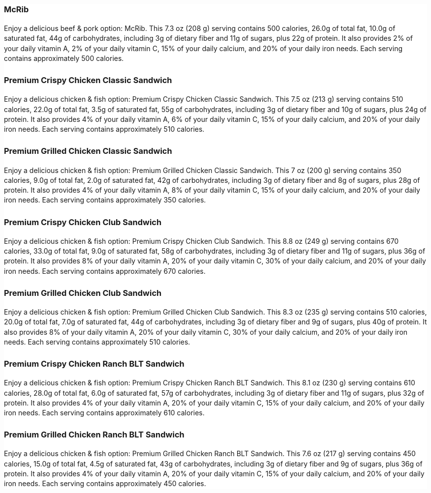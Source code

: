 ### McRib
Enjoy a delicious beef & pork option: McRib. This 7.3 oz (208 g) serving contains 500 calories, 26.0g of total fat, 10.0g of saturated fat, 44g of carbohydrates, including 3g of dietary fiber and 11g of sugars, plus 22g of protein. It also provides 2% of your daily vitamin A, 2% of your daily vitamin C, 15% of your daily calcium, and 20% of your daily iron needs. Each serving contains approximately 500 calories.

### Premium Crispy Chicken Classic Sandwich
Enjoy a delicious chicken & fish option: Premium Crispy Chicken Classic Sandwich. This 7.5 oz (213 g) serving contains 510 calories, 22.0g of total fat, 3.5g of saturated fat, 55g of carbohydrates, including 3g of dietary fiber and 10g of sugars, plus 24g of protein. It also provides 4% of your daily vitamin A, 6% of your daily vitamin C, 15% of your daily calcium, and 20% of your daily iron needs. Each serving contains approximately 510 calories.

### Premium Grilled Chicken Classic Sandwich
Enjoy a delicious chicken & fish option: Premium Grilled Chicken Classic Sandwich. This 7 oz (200 g) serving contains 350 calories, 9.0g of total fat, 2.0g of saturated fat, 42g of carbohydrates, including 3g of dietary fiber and 8g of sugars, plus 28g of protein. It also provides 4% of your daily vitamin A, 8% of your daily vitamin C, 15% of your daily calcium, and 20% of your daily iron needs. Each serving contains approximately 350 calories.

### Premium Crispy Chicken Club Sandwich
Enjoy a delicious chicken & fish option: Premium Crispy Chicken Club Sandwich. This 8.8 oz (249 g) serving contains 670 calories, 33.0g of total fat, 9.0g of saturated fat, 58g of carbohydrates, including 3g of dietary fiber and 11g of sugars, plus 36g of protein. It also provides 8% of your daily vitamin A, 20% of your daily vitamin C, 30% of your daily calcium, and 20% of your daily iron needs. Each serving contains approximately 670 calories.

### Premium Grilled Chicken Club Sandwich
Enjoy a delicious chicken & fish option: Premium Grilled Chicken Club Sandwich. This 8.3 oz (235 g) serving contains 510 calories, 20.0g of total fat, 7.0g of saturated fat, 44g of carbohydrates, including 3g of dietary fiber and 9g of sugars, plus 40g of protein. It also provides 8% of your daily vitamin A, 20% of your daily vitamin C, 30% of your daily calcium, and 20% of your daily iron needs. Each serving contains approximately 510 calories.

### Premium Crispy Chicken Ranch BLT Sandwich
Enjoy a delicious chicken & fish option: Premium Crispy Chicken Ranch BLT Sandwich. This 8.1 oz (230 g) serving contains 610 calories, 28.0g of total fat, 6.0g of saturated fat, 57g of carbohydrates, including 3g of dietary fiber and 11g of sugars, plus 32g of protein. It also provides 4% of your daily vitamin A, 20% of your daily vitamin C, 15% of your daily calcium, and 20% of your daily iron needs. Each serving contains approximately 610 calories.

### Premium Grilled Chicken Ranch BLT Sandwich
Enjoy a delicious chicken & fish option: Premium Grilled Chicken Ranch BLT Sandwich. This 7.6 oz (217 g) serving contains 450 calories, 15.0g of total fat, 4.5g of saturated fat, 43g of carbohydrates, including 3g of dietary fiber and 9g of sugars, plus 36g of protein. It also provides 4% of your daily vitamin A, 20% of your daily vitamin C, 15% of your daily calcium, and 20% of your daily iron needs. Each serving contains approximately 450 calories.
